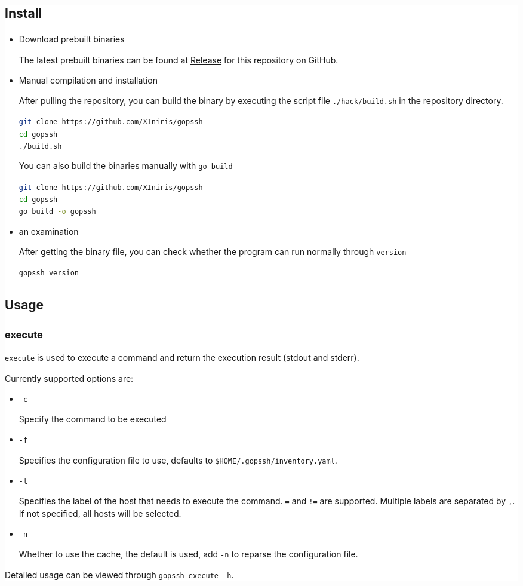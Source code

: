 ## Install

- Download prebuilt binaries

    The latest prebuilt binaries can be found at [Release](TODO) for this repository on GitHub.

- Manual compilation and installation

    After pulling the repository, you can build the binary by executing the script file `./hack/build.sh` in the repository directory.

    ```bash
    git clone https://github.com/XIniris/gopssh
    cd gopssh
    ./build.sh
    ```

    You can also build the binaries manually with `go build`

    ```bash
    git clone https://github.com/XIniris/gopssh
    cd gopssh
    go build -o gopssh
    ```

- an examination

    After getting the binary file, you can check whether the program can run normally through `version`

    ```bash
    gopssh version
    ```

## Usage

### execute

`execute` is used to execute a command and return the execution result (stdout and stderr).

Currently supported options are:

- `-c`
  
    Specify the command to be executed

- `-f`

    Specifies the configuration file to use, defaults to `$HOME/.gopssh/inventory.yaml`.

- `-l`

    Specifies the label of the host that needs to execute the command. `=` and `!=` are supported. Multiple labels are separated by `,`. If not specified, all hosts will be selected.

- `-n`

    Whether to use the cache, the default is used, add `-n` to reparse the configuration file.

Detailed usage can be viewed through `gopssh execute -h`.
